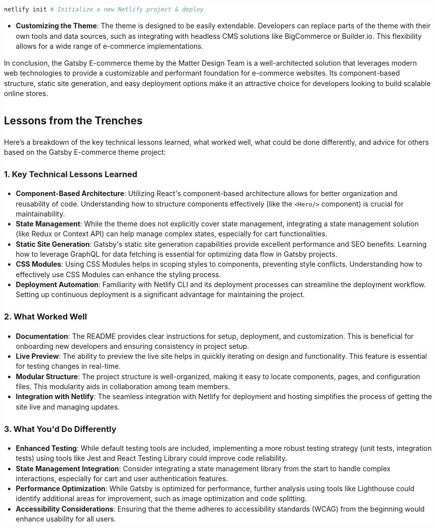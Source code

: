   ```bash
  netlify init # Initialize a new Netlify project & deploy
  ```

- **Customizing the Theme**: The theme is designed to be easily extendable. Developers can replace parts of the theme with their own tools and data sources, such as integrating with headless CMS solutions like BigCommerce or Builder.io. This flexibility allows for a wide range of e-commerce implementations.

In conclusion, the Gatsby E-commerce theme by the Matter Design Team is a well-architected solution that leverages modern web technologies to provide a customizable and performant foundation for e-commerce websites. Its component-based structure, static site generation, and easy deployment options make it an attractive choice for developers looking to build scalable online stores.

## Lessons from the Trenches

Here’s a breakdown of the key technical lessons learned, what worked well, what could be done differently, and advice for others based on the Gatsby E-commerce theme project:

### 1. Key Technical Lessons Learned
- **Component-Based Architecture**: Utilizing React's component-based architecture allows for better organization and reusability of code. Understanding how to structure components effectively (like the `<Hero/>` component) is crucial for maintainability.
- **State Management**: While the theme does not explicitly cover state management, integrating a state management solution (like Redux or Context API) can help manage complex states, especially for cart functionalities.
- **Static Site Generation**: Gatsby's static site generation capabilities provide excellent performance and SEO benefits. Learning how to leverage GraphQL for data fetching is essential for optimizing data flow in Gatsby projects.
- **CSS Modules**: Using CSS Modules helps in scoping styles to components, preventing style conflicts. Understanding how to effectively use CSS Modules can enhance the styling process.
- **Deployment Automation**: Familiarity with Netlify CLI and its deployment processes can streamline the deployment workflow. Setting up continuous deployment is a significant advantage for maintaining the project.

### 2. What Worked Well
- **Documentation**: The README provides clear instructions for setup, deployment, and customization. This is beneficial for onboarding new developers and ensuring consistency in project setup.
- **Live Preview**: The ability to preview the live site helps in quickly iterating on design and functionality. This feature is essential for testing changes in real-time.
- **Modular Structure**: The project structure is well-organized, making it easy to locate components, pages, and configuration files. This modularity aids in collaboration among team members.
- **Integration with Netlify**: The seamless integration with Netlify for deployment and hosting simplifies the process of getting the site live and managing updates.

### 3. What You'd Do Differently
- **Enhanced Testing**: While default testing tools are included, implementing a more robust testing strategy (unit tests, integration tests) using tools like Jest and React Testing Library could improve code reliability.
- **State Management Integration**: Consider integrating a state management library from the start to handle complex interactions, especially for cart and user authentication features.
- **Performance Optimization**: While Gatsby is optimized for performance, further analysis using tools like Lighthouse could identify additional areas for improvement, such as image optimization and code splitting.
- **Accessibility Considerations**: Ensuring that the theme adheres to accessibility standards (WCAG) from the beginning would enhance usability for all users.
